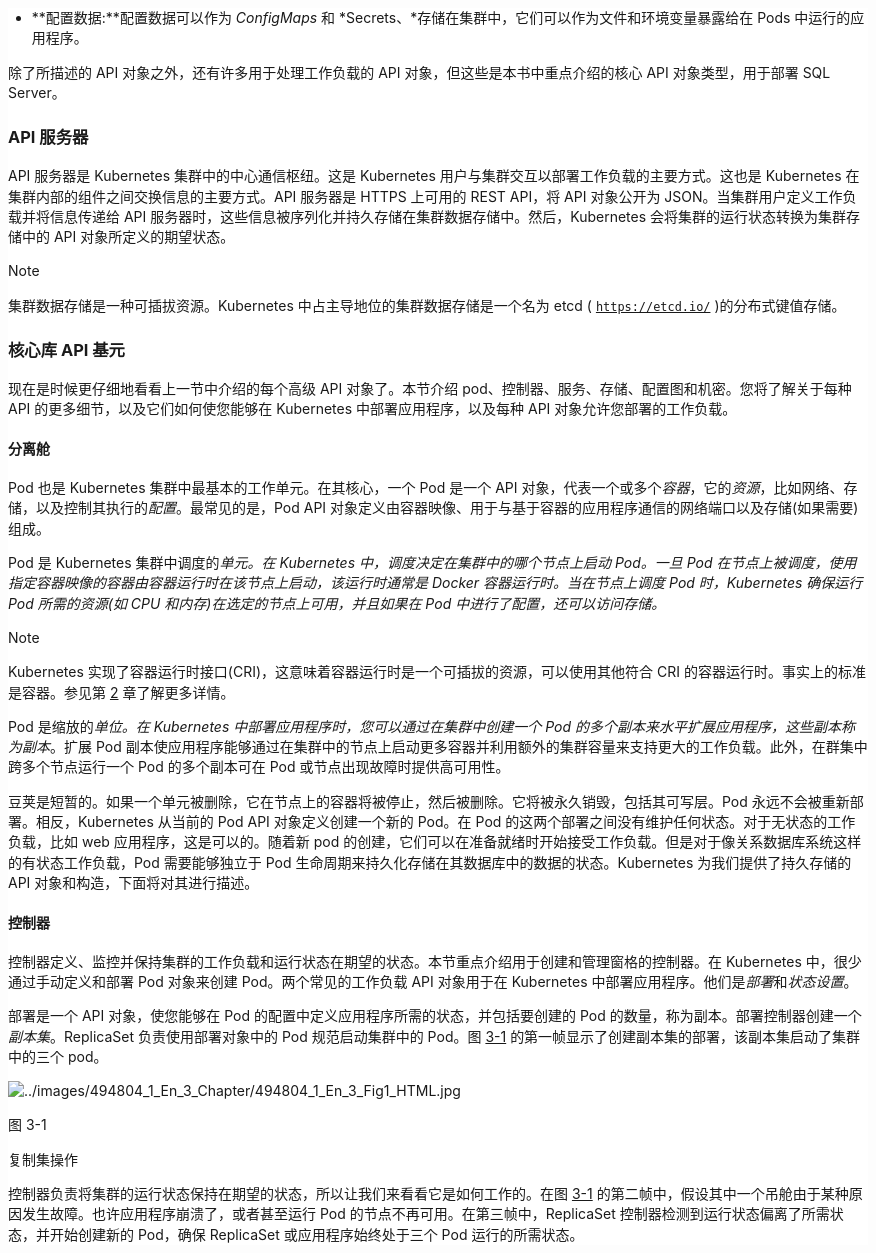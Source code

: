 *   **配置数据:**配置数据可以作为 *ConfigMaps* 和 *Secrets、*存储在集群中，它们可以作为文件和环境变量暴露给在 Pods 中运行的应用程序。

除了所描述的 API 对象之外，还有许多用于处理工作负载的 API 对象，但这些是本书中重点介绍的核心 API 对象类型，用于部署 SQL Server。

### API 服务器

API 服务器是 Kubernetes 集群中的中心通信枢纽。这是 Kubernetes 用户与集群交互以部署工作负载的主要方式。这也是 Kubernetes 在集群内部的组件之间交换信息的主要方式。API 服务器是 HTTPS 上可用的 REST API，将 API 对象公开为 JSON。当集群用户定义工作负载并将信息传递给 API 服务器时，这些信息被序列化并持久存储在集群数据存储中。然后，Kubernetes 会将集群的运行状态转换为集群存储中的 API 对象所定义的期望状态。

Note

集群数据存储是一种可插拔资源。Kubernetes 中占主导地位的集群数据存储是一个名为 etcd ( [`https://etcd.io/`](https://etcd.io/) )的分布式键值存储。

### 核心库 API 基元

现在是时候更仔细地看看上一节中介绍的每个高级 API 对象了。本节介绍 pod、控制器、服务、存储、配置图和机密。您将了解关于每种 API 的更多细节，以及它们如何使您能够在 Kubernetes 中部署应用程序，以及每种 API 对象允许您部署的工作负载。

#### 分离舱

Pod 也是 Kubernetes 集群中最基本的工作单元。在其核心，一个 Pod 是一个 API 对象，代表一个或多个*容器*，它的*资源*，比如网络、存储，以及控制其执行的*配置*。最常见的是，Pod API 对象定义由容器映像、用于与基于容器的应用程序通信的网络端口以及存储(如果需要)组成。

Pod 是 Kubernetes 集群中调度的*单元。在 Kubernetes 中，调度决定在集群中的哪个节点上启动 Pod。一旦 Pod 在节点上被调度，使用指定容器映像的容器由容器运行时在该节点上启动，该运行时通常是 Docker 容器运行时。当在节点上调度 Pod 时，Kubernetes 确保运行 Pod 所需的资源(如 CPU 和内存)在选定的节点上可用，并且如果在 Pod 中进行了配置，还可以访问存储。*

Note

Kubernetes 实现了容器运行时接口(CRI)，这意味着容器运行时是一个可插拔的资源，可以使用其他符合 CRI 的容器运行时。事实上的标准是容器。参见第 [2](02.html) 章了解更多详情。

Pod 是缩放的*单位。*在 Kubernetes 中部署应用程序时，您可以通过在集群中创建一个 Pod 的多个副本来水平扩展应用程序，这些副本称为*副本*。扩展 Pod 副本使应用程序能够通过在集群中的节点上启动更多容器并利用额外的集群容量来支持更大的工作负载。此外，在群集中跨多个节点运行一个 Pod 的多个副本可在 Pod 或节点出现故障时提供高可用性。

豆荚是短暂的。如果一个单元被删除，它在节点上的容器将被停止，然后被删除。它将被永久销毁，包括其可写层。Pod 永远不会被重新部署。相反，Kubernetes 从当前的 Pod API 对象定义创建一个新的 Pod。在 Pod 的这两个部署之间没有维护任何状态。对于无状态的工作负载，比如 web 应用程序，这是可以的。随着新 pod 的创建，它们可以在准备就绪时开始接受工作负载。但是对于像关系数据库系统这样的有状态工作负载，Pod 需要能够独立于 Pod 生命周期来持久化存储在其数据库中的数据的状态。Kubernetes 为我们提供了持久存储的 API 对象和构造，下面将对其进行描述。

#### 控制器

控制器定义、监控并保持集群的工作负载和运行状态在期望的状态。本节重点介绍用于创建和管理窗格的控制器。在 Kubernetes 中，很少通过手动定义和部署 Pod 对象来创建 Pod。两个常见的工作负载 API 对象用于在 Kubernetes 中部署应用程序。他们是*部署*和*状态设置*。

部署是一个 API 对象，使您能够在 Pod 的配置中定义应用程序所需的状态，并包括要创建的 Pod 的数量，称为副本。部署控制器创建一个*副本集*。ReplicaSet 负责使用部署对象中的 Pod 规范启动集群中的 Pod。图 [3-1](#Fig1) 的第一帧显示了创建副本集的部署，该副本集启动了集群中的三个 pod。

![../images/494804_1_En_3_Chapter/494804_1_En_3_Fig1_HTML.jpg](../images/494804_1_En_3_Chapter/494804_1_En_3_Fig1_HTML.jpg)

图 3-1

复制集操作

控制器负责将集群的运行状态保持在期望的状态，所以让我们来看看它是如何工作的。在图 [3-1](#Fig1) 的第二帧中，假设其中一个吊舱由于某种原因发生故障。也许应用程序崩溃了，或者甚至运行 Pod 的节点不再可用。在第三帧中，ReplicaSet 控制器检测到运行状态偏离了所需状态，并开始创建新的 Pod，确保 ReplicaSet 或应用程序始终处于三个 Pod 运行的所需状态。
